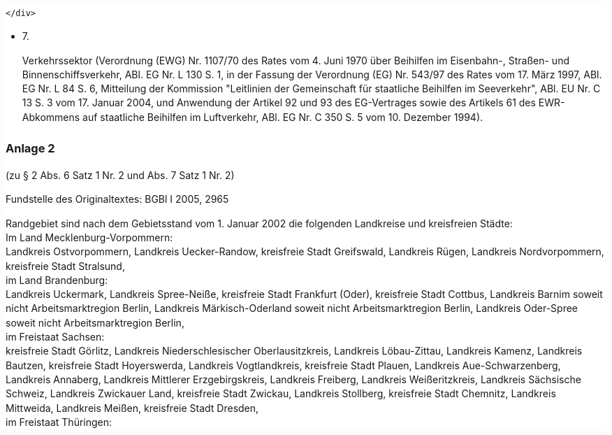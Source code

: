     </div>

  - 7\.
    
    <div style="">
    
    Verkehrssektor (Verordnung (EWG) Nr. 1107/70 des Rates vom 4. Juni
    1970 über Beihilfen im Eisenbahn-, Straßen- und
    Binnenschiffsverkehr, ABl. EG Nr. L 130 S. 1, in der Fassung der
    Verordnung (EG) Nr. 543/97 des Rates vom 17. März 1997, ABl. EG Nr.
    L 84 S. 6, Mitteilung der Kommission "Leitlinien der Gemeinschaft
    für staatliche Beihilfen im Seeverkehr", ABl. EU Nr. C 13 S. 3 vom
    17. Januar 2004, und Anwendung der Artikel 92 und 93 des
    EG-Vertrages sowie des Artikels 61 des EWR-Abkommens auf staatliche
    Beihilfen im Luftverkehr, ABl. EG Nr. C 350 S. 5 vom 10. Dezember
    1994).
    
    </div>

</div>

</div>

</div>

</div>

<span id="BJNR043800004BJNE001301377.html"></span>

### Anlage 2  
(zu § 2 Abs. 6 Satz 1 Nr. 2 und Abs. 7 Satz 1 Nr. 2)

<div>

<div class="jnhtml">

<div>

<div class="jurAbsatz">

<div class="kommentar_Fundstelle">

Fundstelle des Originaltextes: BGBl I 2005, 2965

</div>

</div>

<div class="jurAbsatz">

Randgebiet sind nach dem Gebietsstand vom 1. Januar 2002 die folgenden
Landkreise und kreisfreien Städte:  
Im Land Mecklenburg-Vorpommern:  
Landkreis Ostvorpommern, Landkreis Uecker-Randow, kreisfreie Stadt
Greifswald, Landkreis Rügen, Landkreis Nordvorpommern, kreisfreie Stadt
Stralsund,  
im Land Brandenburg:  
Landkreis Uckermark, Landkreis Spree-Neiße, kreisfreie Stadt Frankfurt
(Oder), kreisfreie Stadt Cottbus, Landkreis Barnim soweit nicht
Arbeitsmarktregion Berlin, Landkreis Märkisch-Oderland soweit nicht
Arbeitsmarktregion Berlin, Landkreis Oder-Spree soweit nicht
Arbeitsmarktregion Berlin,  
im Freistaat Sachsen:  
kreisfreie Stadt Görlitz, Landkreis Niederschlesischer Oberlausitzkreis,
Landkreis Löbau-Zittau, Landkreis Kamenz, Landkreis Bautzen, kreisfreie
Stadt Hoyerswerda, Landkreis Vogtlandkreis, kreisfreie Stadt Plauen,
Landkreis Aue-Schwarzenberg, Landkreis Annaberg, Landkreis Mittlerer
Erzgebirgskreis, Landkreis Freiberg, Landkreis Weißeritzkreis, Landkreis
Sächsische Schweiz, Landkreis Zwickauer Land, kreisfreie Stadt Zwickau,
Landkreis Stollberg, kreisfreie Stadt Chemnitz, Landkreis Mittweida,
Landkreis Meißen, kreisfreie Stadt Dresden,  
im Freistaat Thüringen:  
